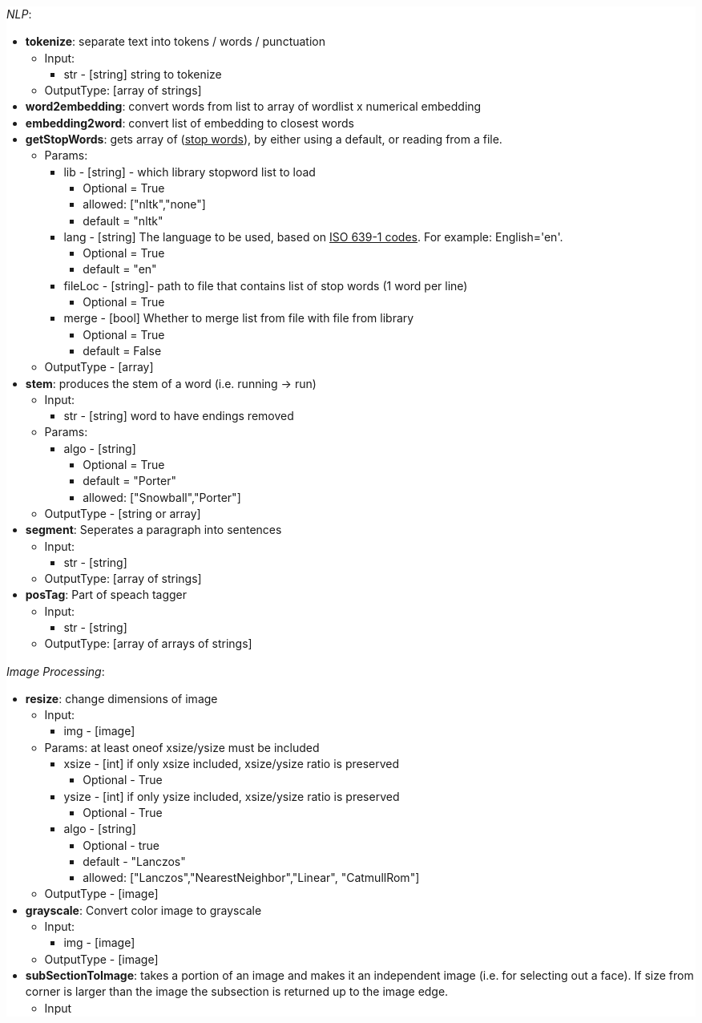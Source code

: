 _NLP_:
* __tokenize__: separate text into tokens / words / punctuation
    * Input:
        * str - [string] string to tokenize
    * OutputType: [array of strings]
* __word2embedding__: convert words from list to array of wordlist x numerical embedding
* __embedding2word__: convert list of embedding to closest words
* __getStopWords__: gets array of ([stop words](https://en.wikipedia.org/wiki/Stop_words)), by either using a default, or reading from a file.
    * Params:
        * lib - [string] - which library stopword list to load
            * Optional = True
            * allowed: ["nltk","none"]
            * default = "nltk"
        * lang - [string] The language to be used, based on [ISO 639-1 codes](https://en.wikipedia.org/wiki/List_of_ISO_639-1_codes). For example: English='en'.
            * Optional = True
            * default = "en"
        * fileLoc - [string]- path to file that contains list of stop words (1 word per line)
            * Optional = True
        * merge -  [bool] Whether to merge list from file with file from library
            * Optional = True
            * default = False
    * OutputType - [array]
* __stem__: produces the stem of a word (i.e. running -> run)
    * Input:
        * str - [string] word to have endings removed
    * Params:
        * algo - [string]
            * Optional = True
            * default = "Porter"
            * allowed: ["Snowball","Porter"]
    * OutputType - [string or array]
* __segment__: Seperates a paragraph into sentences
    * Input:
        * str - [string]
    * OutputType: [array of strings]
* __posTag__: Part of speach tagger
    * Input:
        * str - [string]
    * OutputType: [array of arrays of strings]

_Image Processing_:
* __resize__: change dimensions of image
    * Input:
        * img - [image]
    * Params: at least oneof xsize/ysize must be included
        * xsize - [int] if only xsize included, xsize/ysize ratio is preserved
            * Optional - True
        * ysize - [int] if only ysize included, xsize/ysize ratio is preserved
            * Optional - True
        * algo - [string]
            * Optional - true
            * default - "Lanczos"
            * allowed: ["Lanczos","NearestNeighbor","Linear", "CatmullRom"]
    * OutputType - [image]
* __grayscale__: Convert color image to grayscale
    * Input:
        * img - [image]
    * OutputType - [image]
* __subSectionToImage__: takes a portion of an image and makes it an independent image (i.e. for selecting out a face).  If size from corner is larger than the image the subsection is returned up to the image edge.
    * Input